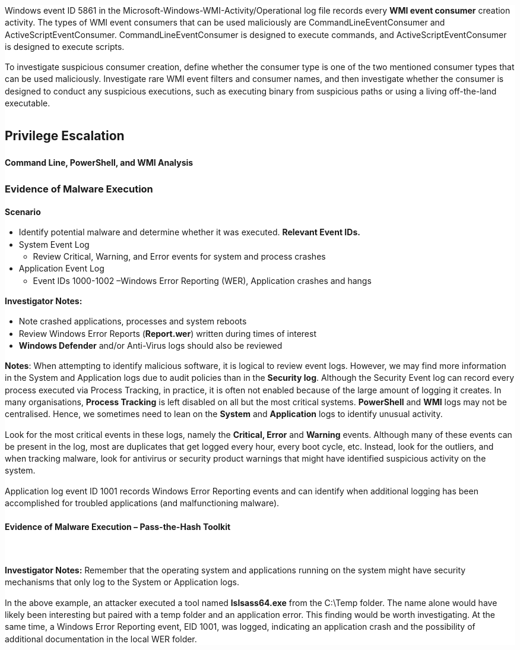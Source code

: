 Windows event ID 5861 in the Microsoft-Windows-WMI-Activity/Operational log file records every **WMI event consumer** creation activity. The types of WMI event consumers that can be used maliciously are CommandLineEventConsumer and ActiveScriptEventConsumer. CommandLineEventConsumer is designed to execute commands, and ActiveScriptEventConsumer is designed to execute scripts.

To investigate suspicious consumer creation, define whether the consumer type is one of the two mentioned consumer types that can be used maliciously. Investigate rare WMI event filters and consumer names, and then investigate whether the consumer is designed to conduct any suspicious executions, such as executing binary from suspicious paths or using a living off-the-land executable.

## Privilege Escalation

#### Command Line, PowerShell, and WMI Analysis

### Evidence of Malware Execution

**Scenario**

* Identify potential malware and determine whether it was executed. **Relevant Event IDs.**
* System Event Log
  * Review Critical, Warning, and Error events for system and process crashes
* Application Event Log
  * Event IDs 1000-1002 –Windows Error Reporting (WER), Application crashes and hangs&#x20;

**Investigator Notes:**

* Note crashed applications, processes and system reboots
* Review Windows Error Reports (**Report.wer**) written during times of interest
* **Windows Defender** and/or Anti-Virus logs should also be reviewed

**Notes**: When attempting to identify malicious software, it is logical to review event logs. However, we may find more information in the System and Application logs due to audit policies than in the **Security log**. Although the Security Event log can record every process executed via Process Tracking, in practice, it is often not enabled because of the large amount of logging it creates. In many organisations, **Process Tracking** is left disabled on all but the most critical systems. **PowerShell** and **WMI** logs may not be centralised. Hence, we sometimes need to lean on the **System** and **Application** logs to identify unusual activity.

Look for the most critical events in these logs, namely the **Critical, Error** and **Warning** events. Although many of these events can be present in the log, most are duplicates that get logged every hour, every boot cycle, etc. Instead, look for the outliers, and when tracking malware, look for antivirus or security product warnings that might have identified suspicious activity on the system.

Application log event ID 1001 records Windows Error Reporting events and can identify when additional logging has been accomplished for troubled applications (and malfunctioning malware).

#### Evidence of Malware Execution – Pass-the-Hash Toolkit

<figure><img src="../../../../.gitbook/assets/Screenshot 2023-10-01 115034.png" alt=""><figcaption></figcaption></figure>

**Investigator Notes:** Remember that the operating system and applications running on the system might have security mechanisms that only log to the System or Application logs.

In the above example, an attacker executed a tool named **lslsass64.exe** from the C:\Temp folder. The name alone would have likely been interesting but paired with a temp folder and an application error. This finding would be worth investigating. At the same time, a Windows Error Reporting event, EID 1001, was logged, indicating an application crash and the possibility of additional documentation in the local WER folder.
